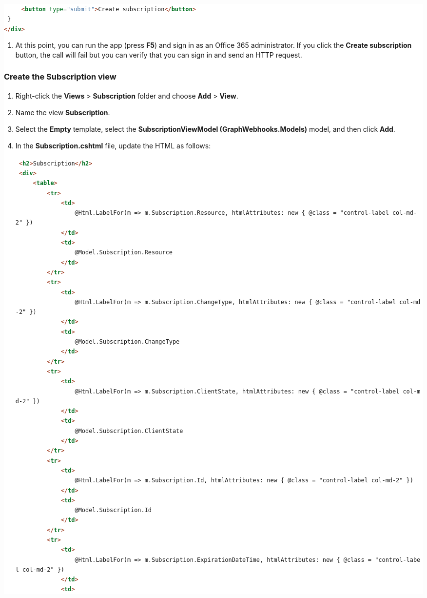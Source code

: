    ```html
        <button type="submit">Create subscription</button>
    }
</div>
   ```
1. At this point, you can run the app (press **F5**) and sign in as an Office 365 administrator. If you click the **Create subscription** button, the call will fail but you can verify that you can sign in and send an HTTP request.

### Create the Subscription view

1. Right-click the **Views** > **Subscription** folder and choose **Add** > **View**. 

1. Name the view **Subscription**.

1. Select the **Empty** template, select the **SubscriptionViewModel (GraphWebhooks.Models)** model, and then click **Add**.

1. In the **Subscription.cshtml** file, update the HTML as follows:

   ```html
    <h2>Subscription</h2>
    <div>
        <table>
            <tr>
                <td>
                    @Html.LabelFor(m => m.Subscription.Resource, htmlAttributes: new { @class = "control-label col-md-2" })
                </td>
                <td>
                    @Model.Subscription.Resource
                </td>
            </tr>
            <tr>
                <td>
                    @Html.LabelFor(m => m.Subscription.ChangeType, htmlAttributes: new { @class = "control-label col-md-2" })
                </td>
                <td>
                    @Model.Subscription.ChangeType
                </td>
            </tr>
            <tr>
                <td>
                    @Html.LabelFor(m => m.Subscription.ClientState, htmlAttributes: new { @class = "control-label col-md-2" })
                </td>
                <td>
                    @Model.Subscription.ClientState
                </td>
            </tr>
            <tr>
                <td>
                    @Html.LabelFor(m => m.Subscription.Id, htmlAttributes: new { @class = "control-label col-md-2" })
                </td>
                <td>
                    @Model.Subscription.Id
                </td>
            </tr>
            <tr>
                <td>
                    @Html.LabelFor(m => m.Subscription.ExpirationDateTime, htmlAttributes: new { @class = "control-label col-md-2" })
                </td>
                <td>
   ```